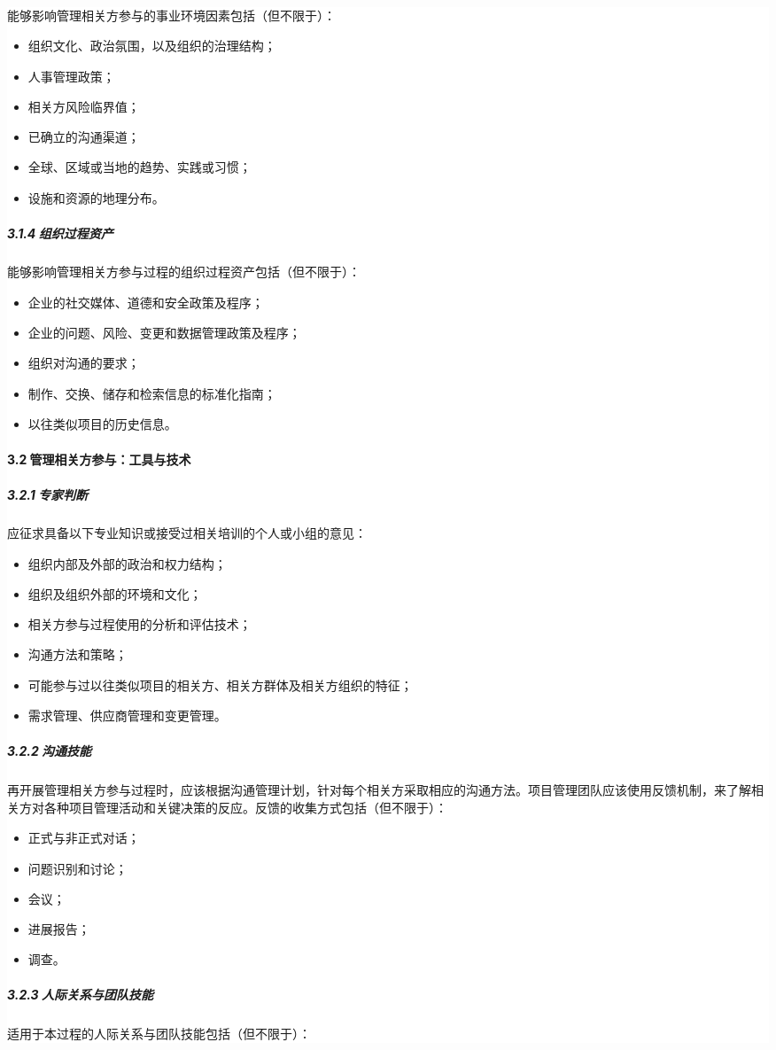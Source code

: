 能够影响管理相关方参与的事业环境因素包括（但不限于）：

* 组织文化、政治氛围，以及组织的治理结构；

* 人事管理政策；

* 相关方风险临界值；

* 已确立的沟通渠道；

* 全球、区域或当地的趋势、实践或习惯；

* 设施和资源的地理分布。

##### 3.1.4 组织过程资产

能够影响管理相关方参与过程的组织过程资产包括（但不限于）：

* 企业的社交媒体、道德和安全政策及程序；

* 企业的问题、风险、变更和数据管理政策及程序；

* 组织对沟通的要求；

* 制作、交换、储存和检索信息的标准化指南；

* 以往类似项目的历史信息。

#### 3.2 管理相关方参与：工具与技术

##### 3.2.1 专家判断

应征求具备以下专业知识或接受过相关培训的个人或小组的意见：

* 组织内部及外部的政治和权力结构；

* 组织及组织外部的环境和文化；

* 相关方参与过程使用的分析和评估技术；

* 沟通方法和策略；

* 可能参与过以往类似项目的相关方、相关方群体及相关方组织的特征；

* 需求管理、供应商管理和变更管理。

##### 3.2.2 沟通技能

再开展管理相关方参与过程时，应该根据沟通管理计划，针对每个相关方采取相应的沟通方法。项目管理团队应该使用反馈机制，来了解相关方对各种项目管理活动和关键决策的反应。反馈的收集方式包括（但不限于）：

* 正式与非正式对话；

* 问题识别和讨论；

* 会议；

* 进展报告；

* 调查。

##### 3.2.3 人际关系与团队技能

适用于本过程的人际关系与团队技能包括（但不限于）：
